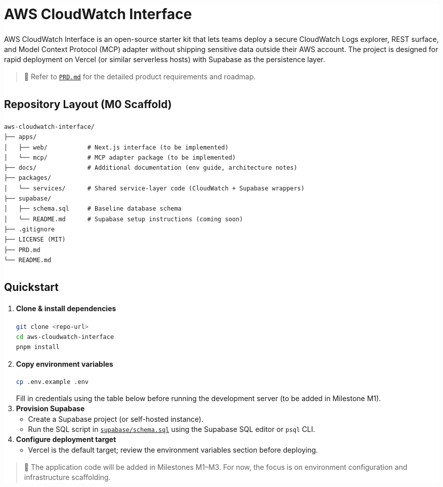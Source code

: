 # AWS CloudWatch Interface

AWS CloudWatch Interface is an open-source starter kit that lets teams deploy a secure CloudWatch Logs explorer, REST surface, and Model Context Protocol (MCP) adapter without shipping sensitive data outside their AWS account. The project is designed for rapid deployment on Vercel (or similar serverless hosts) with Supabase as the persistence layer.

> 📄 Refer to [`PRD.md`](./PRD.md) for the detailed product requirements and roadmap.

## Repository Layout (M0 Scaffold)

```
aws-cloudwatch-interface/
├── apps/
│   ├── web/           # Next.js interface (to be implemented)
│   └── mcp/           # MCP adapter package (to be implemented)
├── docs/              # Additional documentation (env guide, architecture notes)
├── packages/
│   └── services/      # Shared service-layer code (CloudWatch + Supabase wrappers)
├── supabase/
│   ├── schema.sql     # Baseline database schema
│   └── README.md      # Supabase setup instructions (coming soon)
├── .gitignore
├── LICENSE (MIT)
├── PRD.md
└── README.md
```

## Quickstart

1. **Clone & install dependencies**
   ```bash
   git clone <repo-url>
   cd aws-cloudwatch-interface
   pnpm install
   ```
2. **Copy environment variables**
   ```bash
   cp .env.example .env
   ```
   Fill in credentials using the table below before running the development server (to be added in Milestone M1).
3. **Provision Supabase**
   - Create a Supabase project (or self-hosted instance).
   - Run the SQL script in [`supabase/schema.sql`](./supabase/schema.sql) using the Supabase SQL editor or `psql` CLI.
4. **Configure deployment target**
   - Vercel is the default target; review the environment variables section before deploying.

> 🚧 The application code will be added in Milestones M1–M3. For now, the focus is on environment configuration and infrastructure scaffolding.
